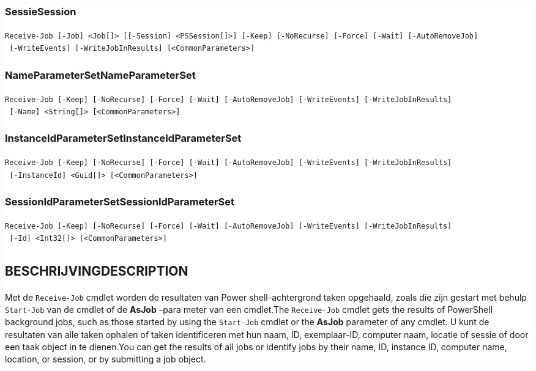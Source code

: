 ### <span data-ttu-id="b4f90-109">Sessie</span><span class="sxs-lookup"><span data-stu-id="b4f90-109">Session</span></span>

```
Receive-Job [-Job] <Job[]> [[-Session] <PSSession[]>] [-Keep] [-NoRecurse] [-Force] [-Wait] [-AutoRemoveJob]
 [-WriteEvents] [-WriteJobInResults] [<CommonParameters>]
```

### <span data-ttu-id="b4f90-110">NameParameterSet</span><span class="sxs-lookup"><span data-stu-id="b4f90-110">NameParameterSet</span></span>

```
Receive-Job [-Keep] [-NoRecurse] [-Force] [-Wait] [-AutoRemoveJob] [-WriteEvents] [-WriteJobInResults]
 [-Name] <String[]> [<CommonParameters>]
```

### <span data-ttu-id="b4f90-111">InstanceIdParameterSet</span><span class="sxs-lookup"><span data-stu-id="b4f90-111">InstanceIdParameterSet</span></span>

```
Receive-Job [-Keep] [-NoRecurse] [-Force] [-Wait] [-AutoRemoveJob] [-WriteEvents] [-WriteJobInResults]
 [-InstanceId] <Guid[]> [<CommonParameters>]
```

### <span data-ttu-id="b4f90-112">SessionIdParameterSet</span><span class="sxs-lookup"><span data-stu-id="b4f90-112">SessionIdParameterSet</span></span>

```
Receive-Job [-Keep] [-NoRecurse] [-Force] [-Wait] [-AutoRemoveJob] [-WriteEvents] [-WriteJobInResults]
 [-Id] <Int32[]> [<CommonParameters>]
```

## <span data-ttu-id="b4f90-113">BESCHRIJVING</span><span class="sxs-lookup"><span data-stu-id="b4f90-113">DESCRIPTION</span></span>

<span data-ttu-id="b4f90-114">Met de `Receive-Job` cmdlet worden de resultaten van Power shell-achtergrond taken opgehaald, zoals die zijn gestart met behulp `Start-Job` van de cmdlet of de **AsJob** -para meter van een cmdlet.</span><span class="sxs-lookup"><span data-stu-id="b4f90-114">The `Receive-Job` cmdlet gets the results of PowerShell background jobs, such as those started by using the `Start-Job` cmdlet or the **AsJob** parameter of any cmdlet.</span></span>
<span data-ttu-id="b4f90-115">U kunt de resultaten van alle taken ophalen of taken identificeren met hun naam, ID, exemplaar-ID, computer naam, locatie of sessie of door een taak object in te dienen.</span><span class="sxs-lookup"><span data-stu-id="b4f90-115">You can get the results of all jobs or identify jobs by their name, ID, instance ID, computer name, location, or session, or by submitting a job object.</span></span>
